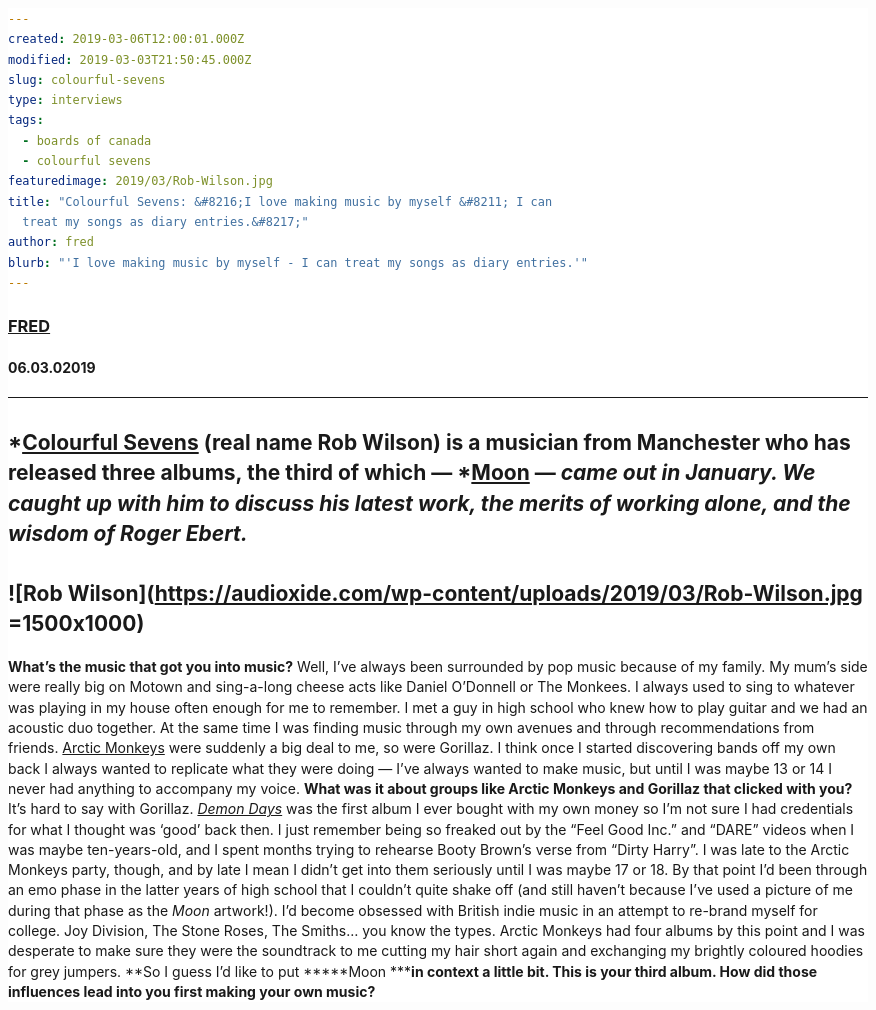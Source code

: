 ```yaml
---
created: 2019-03-06T12:00:01.000Z
modified: 2019-03-03T21:50:45.000Z
slug: colourful-sevens
type: interviews
tags:
  - boards of canada
  - colourful sevens
featuredimage: 2019/03/Rob-Wilson.jpg
title: "Colourful Sevens: &#8216;I love making music by myself &#8211; I can
  treat my songs as diary entries.&#8217;"
author: fred
blurb: "'I love making music by myself - I can treat my songs as diary entries.'"
---
```

### [FRED](<https://twitter.com/thewhalelines>)
#### 06\.03.02019
------
*[Colourful Sevens](<https://colourfulsevens.bandcamp.com/>) (real name Rob Wilson) is a musician from Manchester who has released three albums, the third of which — *[Moon](<https://colourfulsevens.bandcamp.com/album/moon>) — *came out in January. We caught up with him to discuss his latest work, the merits of working alone, and the wisdom of Roger Ebert.*
------

![Rob Wilson](<https://audioxide.com/wp-content/uploads/2019/03/Rob-Wilson.jpg> =1500x1000)
------
**What’s the music that got you into music?**
Well, I’ve always been surrounded by pop music because of my family. My mum’s side were really big on Motown and sing-a-long cheese acts like Daniel O’Donnell or The Monkees. I always used to sing to whatever was playing in my house often enough for me to remember. I met a guy in high school who knew how to play guitar and we had an acoustic duo together. At the same time I was finding music through my own avenues and through recommendations from friends. [Arctic Monkeys](<https://audioxide.com/reviews/arctic-monkeys-favourite-worst-nightmare/>) were suddenly a big deal to me, so were Gorillaz. I think once I started discovering bands off my own back I always wanted to replicate what they were doing — I’ve always wanted to make music, but until I was maybe 13 or 14 I never had anything to accompany my voice.
**What was it about groups like Arctic Monkeys and Gorillaz that clicked with you?**
It’s hard to say with Gorillaz. [*Demon Days*](<https://audioxide.com/reviews/gorillaz-demon-days/>) was the first album I ever bought with my own money so I’m not sure I had credentials for what I thought was ‘good’ back then. I just remember being so freaked out by the “Feel Good Inc.” and “DARE” videos when I was maybe ten-years-old, and I spent months trying to rehearse Booty Brown’s verse from “Dirty Harry”. I was late to the Arctic Monkeys party, though, and by late I mean I didn’t get into them seriously until I was maybe 17 or 18. By that point I’d been through an emo phase in the latter years of high school that I couldn’t quite shake off (and still haven’t because I’ve used a picture of me during that phase as the *Moon* artwork!). I’d become obsessed with British indie music in an attempt to re-brand myself for college. Joy Division, The Stone Roses, The Smiths… you know the types. Arctic Monkeys had four albums by this point and I was desperate to make sure they were the soundtrack to me cutting my hair short again and exchanging my brightly coloured hoodies for grey jumpers.
**So I guess I’d like to put *****Moon *****in context a little bit. This is your third album. How did those influences lead into you first making your own music?**